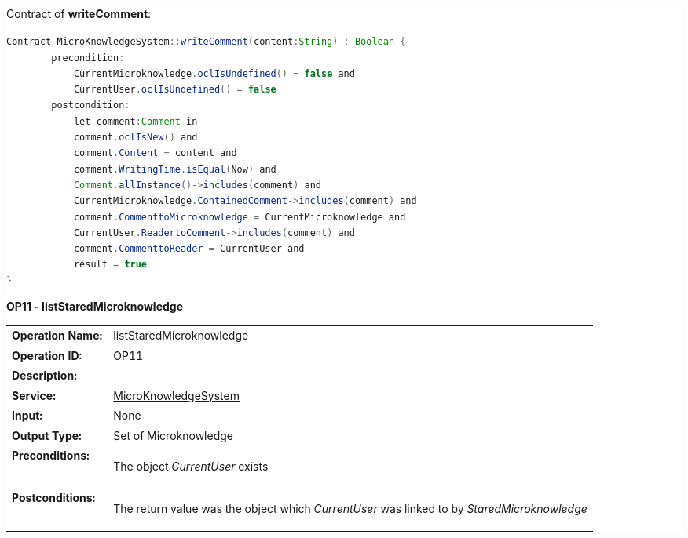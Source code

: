 <p>Contract of <b>writeComment</b>:</p>

```java
Contract MicroKnowledgeSystem::writeComment(content:String) : Boolean {
		precondition:
			CurrentMicroknowledge.oclIsUndefined() = false and
			CurrentUser.oclIsUndefined() = false
		postcondition:
			let comment:Comment in
			comment.oclIsNew() and
			comment.Content = content and
			comment.WritingTime.isEqual(Now) and
			Comment.allInstance()->includes(comment) and
			CurrentMicroknowledge.ContainedComment->includes(comment) and
			comment.CommenttoMicroknowledge = CurrentMicroknowledge and
			CurrentUser.ReadertoComment->includes(comment) and
			comment.CommenttoReader = CurrentUser and
			result = true
}
```

<b>OP11 - listStaredMicroknowledge</b>
<table>
	<tr>
		<td><b>Operation Name:</b></td>
		<td><span name ="OPlistStaredMicroknowledge">listStaredMicroknowledge</span></td>
	</tr>
	<tr>
		<td><b>Operation ID:</b></td>
		<td>OP11</td>
	</tr>
	<tr>
		<td><b>Description:</b></td>
		<td> </td>
	</tr>
	<tr>
		<td><b>Service:</b></td>
		<td><a href="#SERVICEMicroKnowledgeSystem">MicroKnowledgeSystem</a></td>
	</tr>
	<tr>
		<td><b>Input:</b></td>
<td>None</td>
</tr>
<tr>
	<td><b>Output Type:</b></td>
	<td>Set of Microknowledge</td>
</tr>
	<tr>
<td><b>Preconditions:</b></td>
		<td><p>The object <i>CurrentUser</i> exists</p></td>
</tr>
	<tr>
		<td><b>Postconditions:</b></td>
	<td><p>The return value was the object which <i>CurrentUser</i> was linked to by <i>StaredMicroknowledge</i></p></td>
	</tr>
</table>
